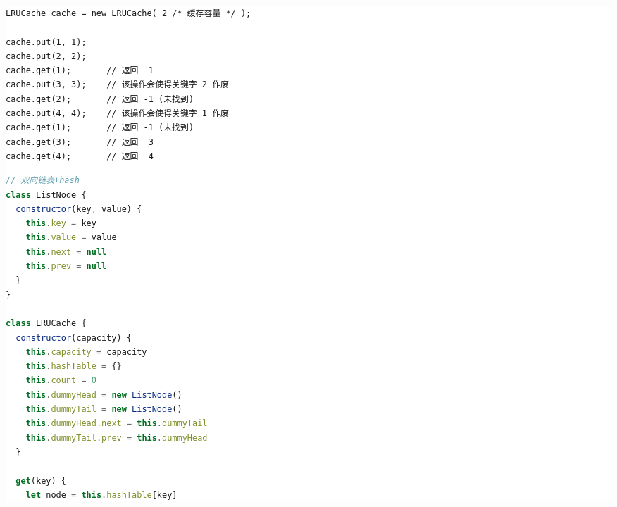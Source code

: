 ```
LRUCache cache = new LRUCache( 2 /* 缓存容量 */ );

cache.put(1, 1);
cache.put(2, 2);
cache.get(1);       // 返回  1
cache.put(3, 3);    // 该操作会使得关键字 2 作废
cache.get(2);       // 返回 -1 (未找到)
cache.put(4, 4);    // 该操作会使得关键字 1 作废
cache.get(1);       // 返回 -1 (未找到)
cache.get(3);       // 返回  3
cache.get(4);       // 返回  4
```

```js
// 双向链表+hash
class ListNode {
  constructor(key, value) {
    this.key = key
    this.value = value
    this.next = null
    this.prev = null
  }
}

class LRUCache {
  constructor(capacity) {
    this.capacity = capacity
    this.hashTable = {}
    this.count = 0
    this.dummyHead = new ListNode()
    this.dummyTail = new ListNode()
    this.dummyHead.next = this.dummyTail
    this.dummyTail.prev = this.dummyHead
  }

  get(key) {
    let node = this.hashTable[key]
